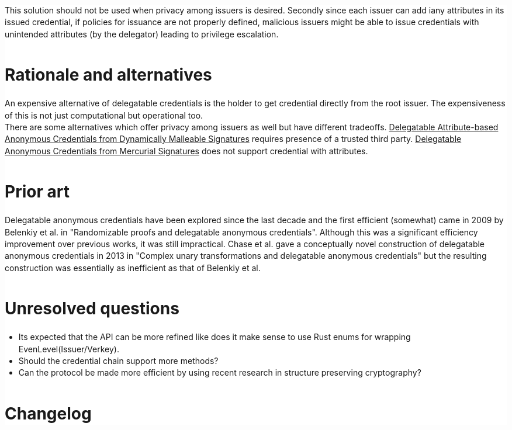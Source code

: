 This solution should not be used when privacy among issuers is desired. Secondly since each issuer can add iany attributes in its issued credential, if policies for issuance are not properly defined, malicious issuers might be able to issue credentials with unintended attributes (by the delegator) leading to privilege escalation. 

# Rationale and alternatives
[alternatives]: #alternatives

An expensive alternative of delegatable credentials is the holder to get credential directly from the root issuer. The expensiveness of this is not just computational but operational too.  
There are some alternatives which offer privacy among issuers as well but have different tradeoffs. [Delegatable Attribute-based Anonymous Credentials from Dynamically Malleable Signatures](https://eprint.iacr.org/2018/340) requires presence of a trusted third party. [Delegatable Anonymous Credentials from Mercurial Signatures](https://eprint.iacr.org/2018/923) does not support credential with attributes.


# Prior art
[prior-art]: #prior-art

Delegatable anonymous credentials have been explored since the last decade and the first efficient (somewhat) came in 2009 by Belenkiy et al. in "Randomizable proofs and delegatable anonymous credentials". Although this was a significant efficiency improvement over previous works, it was still impractical. Chase et al. gave a conceptually novel construction of delegatable anonymous credentials in 2013 in "Complex unary transformations and delegatable anonymous credentials" but the resulting construction was essentially as inefficient as that of Belenkiy et al.   

# Unresolved questions
[unresolved]: #unresolved-questions

- Its expected that the API can be more refined like does it make sense to use Rust enums for wrapping EvenLevel(Issuer/Verkey).
- Should the credential chain support more methods?
- Can the protocol be made more efficient by using recent research in structure preserving cryptography?

# Changelog
[changelog]: #changelog



[^1]: [Structure-Preserving Cryptography](https://www.iacr.org/archive/asiacrypt2015/94520356/94520356.pdf)

[summary]: #summary
[motivation]: #motivation
[guide-level-explanation]: #guide-level-explanation
[reference-level-explanation]: #reference-level-explanation
[drawbacks]: #drawbacks